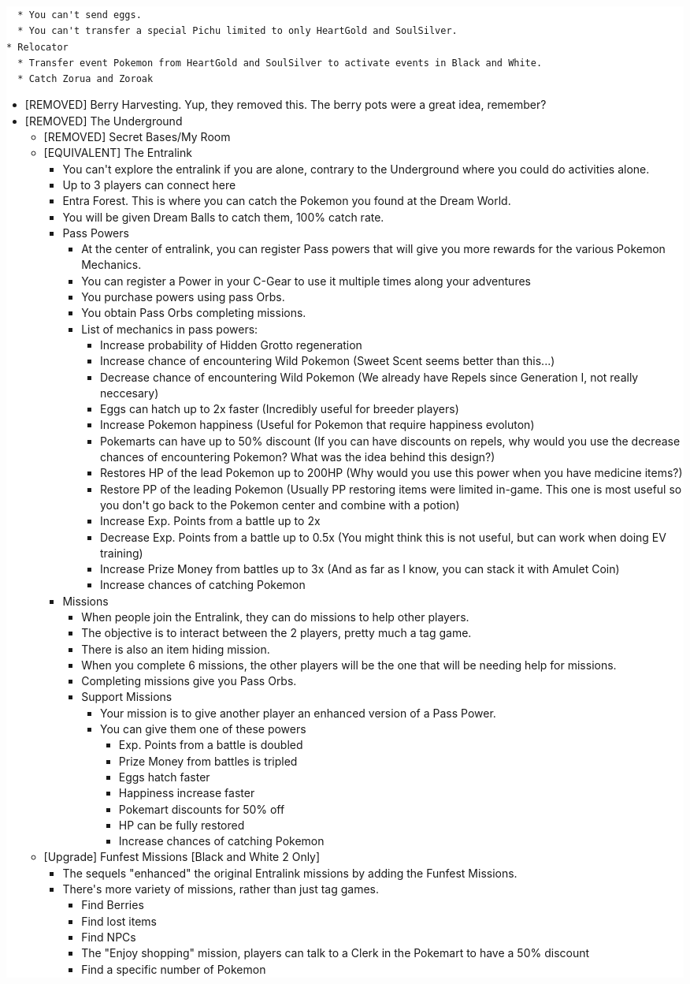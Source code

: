       * You can't send eggs.
      * You can't transfer a special Pichu limited to only HeartGold and SoulSilver.
    * Relocator
      * Transfer event Pokemon from HeartGold and SoulSilver to activate events in Black and White.
      * Catch Zorua and Zoroak
* \[REMOVED\] Berry Harvesting. Yup, they removed this. The berry pots were a great idea, remember? 
* \[REMOVED\] The Underground
  * \[REMOVED\] Secret Bases/My Room
  * \[EQUIVALENT\] The Entralink
    * You can't explore the entralink if you are alone, contrary to the Underground where you could do activities alone.
    * Up to 3 players can connect here
    * Entra Forest. This is where you can catch the Pokemon you found at the Dream World.
    * You will be given Dream Balls to catch them, 100% catch rate.
    * Pass Powers
      * At the center of entralink, you can register Pass powers that will give you more rewards for the various Pokemon Mechanics.
      * You can register a Power in your C-Gear to use it multiple times along your adventures
      * You purchase powers using pass Orbs.
      * You obtain Pass Orbs completing missions.
      * List of mechanics in pass powers:
        * Increase probability of Hidden Grotto regeneration
        * Increase chance of encountering Wild Pokemon \(Sweet Scent seems better than this...\)
        * Decrease chance of encountering Wild Pokemon \(We already have Repels since Generation I, not really neccesary\)
        * Eggs can hatch up to 2x faster \(Incredibly useful for breeder players\)
        * Increase Pokemon happiness \(Useful for Pokemon that require happiness evoluton\)
        * Pokemarts can have up to 50% discount \(If you can have discounts on repels, why would you use the decrease chances of encountering Pokemon? What was the idea behind this design?\)
        * Restores HP of the lead Pokemon up to 200HP \(Why would you use this power when you have medicine items?\)
        * Restore PP of the leading Pokemon \(Usually PP restoring items were limited in-game. This one is most useful so you don't go back to the Pokemon center and combine with a potion\)
        * Increase Exp. Points from a battle up to 2x
        * Decrease Exp. Points from a battle up to 0.5x \(You might think this is not useful, but can work when doing EV training\)
        * Increase Prize Money from battles up to 3x \(And as far as I know, you can stack it with Amulet Coin\)
        * Increase chances of catching Pokemon
    * Missions
      * When people join the Entralink, they can do missions to help other players. 
      * The objective is to interact between the 2 players, pretty much a tag game.
      * There is also an item hiding mission.
      * When you complete 6 missions, the other players will be the one that will be needing help for missions.
      * Completing missions give you Pass Orbs.
      * Support Missions
        * Your mission is to give another player an enhanced version of a Pass Power.
        * You can give them one of these powers
          * Exp. Points from a battle is doubled
          * Prize Money from battles is tripled
          * Eggs hatch faster
          * Happiness increase faster
          * Pokemart discounts for 50% off
          * HP can be fully restored
          * Increase chances of catching Pokemon
  * \[Upgrade\] Funfest Missions \[Black and White 2 Only\]
    * The sequels "enhanced" the original Entralink missions by adding the Funfest Missions.
    * There's more variety of missions, rather than just tag games.
      * Find Berries
      * Find lost items
      * Find NPCs
      * The "Enjoy shopping" mission, players can talk to a Clerk in the Pokemart to have a 50% discount
      * Find a specific number of Pokemon